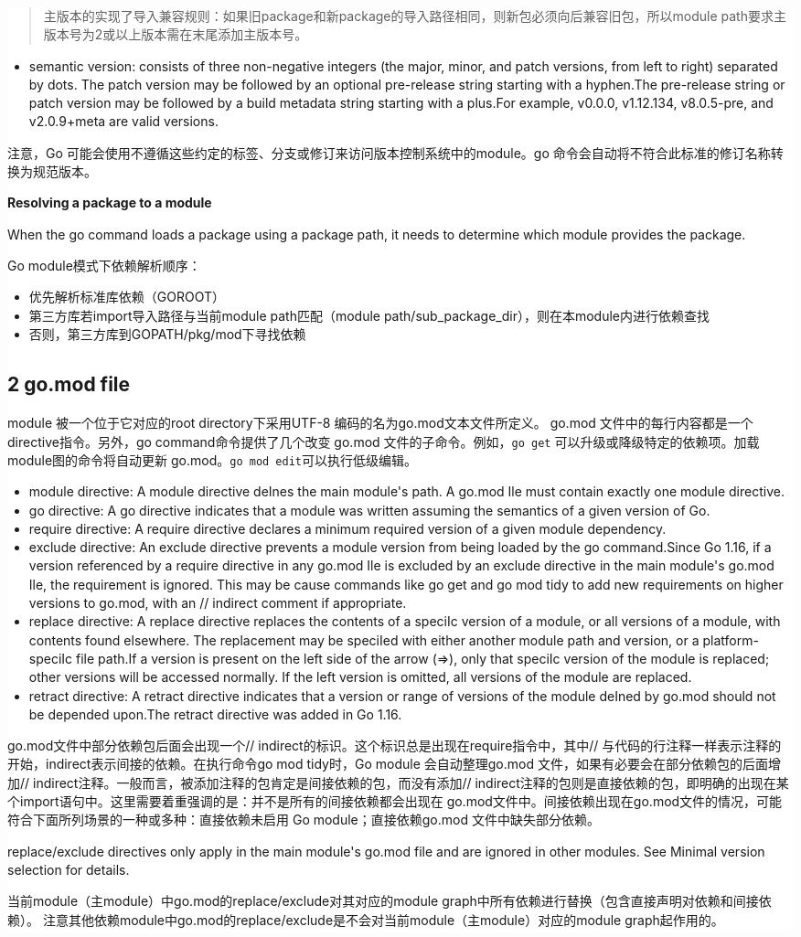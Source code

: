 > 主版本的实现了导入兼容规则：如果旧package和新package的导入路径相同，则新包必须向后兼容旧包，所以module path要求主版本号为2或以上版本需在末尾添加主版本号。

* semantic version: consists of three non-negative integers (the major, minor, and patch versions, from left to right) separated by dots. The patch version may be followed by an optional pre-release string starting with a hyphen.The pre-release string or patch version may be followed by a build metadata string starting with a plus.For example, v0.0.0, v1.12.134, v8.0.5-pre, and v2.0.9+meta are valid versions.

注意，Go 可能会使用不遵循这些约定的标签、分支或修订来访问版本控制系统中的module。go 命令会自动将不符合此标准的修订名称转换为规范版本。

**Resolving a package to a module**

When the go command loads a package using a package path, it needs to determine which module provides the package.

Go module模式下依赖解析顺序：

* 优先解析标准库依赖（GOROOT）
* 第三方库若import导入路径与当前module path匹配（module path/sub_package_dir），则在本module内进行依赖查找
* 否则，第三方库到GOPATH/pkg/mod下寻找依赖

## 2 go.mod file ##

module 被一个位于它对应的root directory下采用UTF-8 编码的名为go.mod文本文件所定义。 go.mod 文件中的每行内容都是一个directive指令。另外，go command命令提供了几个改变 go.mod 文件的子命令。例如，`go get` 可以升级或降级特定的依赖项。加载module图的命令将自动更新 go.mod。`go mod edit`可以执行低级编辑。

* module directive: A module directive deInes the main module's path. A go.mod Ile must contain exactly one module directive.
* go directive: A go directive indicates that a module was written assuming the semantics of a given version of Go.
* require directive: A require directive declares a minimum required version of a given module dependency.
* exclude directive: An exclude directive prevents a module version from being loaded by the go command.Since Go 1.16, if a version referenced by a require directive in any go.mod Ile is excluded by an exclude directive in the main module's go.mod Ile, the requirement is ignored. This may be cause commands like go get and go mod tidy to add new requirements on higher versions to go.mod, with an // indirect comment if appropriate.
* replace directive: A replace directive replaces the contents of a speciIc version of a module, or all versions of a module, with contents found elsewhere. The replacement may be speciIed with either another module path and version, or a platform-speciIc file path.If a version is present on the left side of the arrow (=>), only that speciIc version of the module is replaced; other versions will be accessed normally. If the left version is omitted, all versions of the module are replaced.
* retract directive: A retract directive indicates that a version or range of versions of the module deIned by go.mod should not be depended upon.The retract directive was added in Go 1.16.

go.mod文件中部分依赖包后面会出现一个// indirect的标识。这个标识总是出现在require指令中，其中// 与代码的行注释一样表示注释的开始，indirect表示间接的依赖。在执行命令go mod tidy时，Go module 会自动整理go.mod 文件，如果有必要会在部分依赖包的后面增加// indirect注释。一般而言，被添加注释的包肯定是间接依赖的包，而没有添加// indirect注释的包则是直接依赖的包，即明确的出现在某个import语句中。这里需要着重强调的是：并不是所有的间接依赖都会出现在 go.mod文件中。间接依赖出现在go.mod文件的情况，可能符合下面所列场景的一种或多种：直接依赖未启用 Go module；直接依赖go.mod 文件中缺失部分依赖。


replace/exclude directives only apply in the main module's go.mod file and are ignored in other modules. See Minimal version selection for details.

当前module（主module）中go.mod的replace/exclude对其对应的module graph中所有依赖进行替换（包含直接声明对依赖和间接依赖）。
注意其他依赖module中go.mod的replace/exclude是不会对当前module（主module）对应的module graph起作用的。
